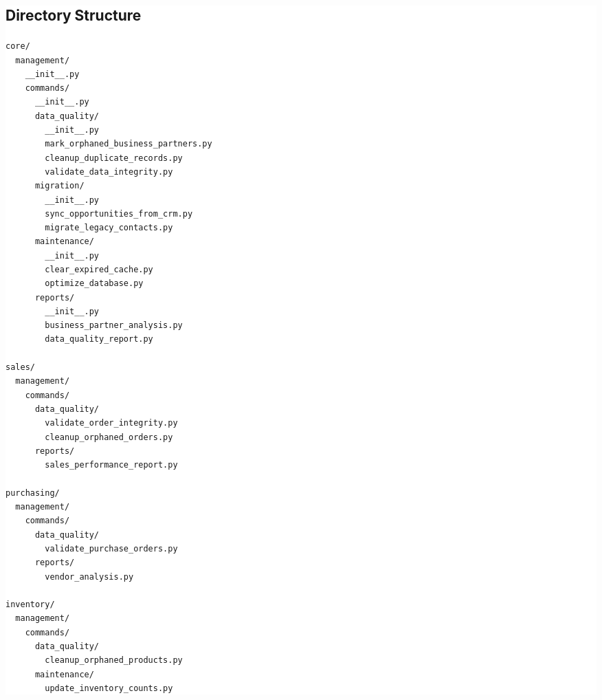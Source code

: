 ## Directory Structure

```
core/
  management/
    __init__.py
    commands/
      __init__.py
      data_quality/
        __init__.py
        mark_orphaned_business_partners.py
        cleanup_duplicate_records.py
        validate_data_integrity.py
      migration/
        __init__.py
        sync_opportunities_from_crm.py
        migrate_legacy_contacts.py
      maintenance/
        __init__.py
        clear_expired_cache.py
        optimize_database.py
      reports/
        __init__.py
        business_partner_analysis.py
        data_quality_report.py

sales/
  management/
    commands/
      data_quality/
        validate_order_integrity.py
        cleanup_orphaned_orders.py
      reports/
        sales_performance_report.py

purchasing/
  management/
    commands/
      data_quality/
        validate_purchase_orders.py
      reports/
        vendor_analysis.py

inventory/
  management/
    commands/
      data_quality/
        cleanup_orphaned_products.py
      maintenance/
        update_inventory_counts.py
```
